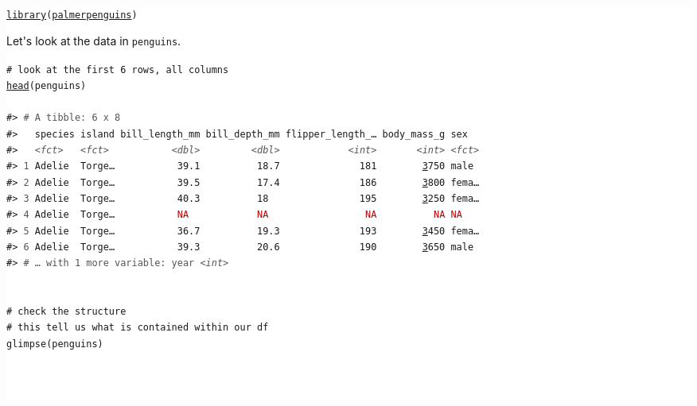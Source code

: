 </div>

<div class="highlight">

<pre class='chroma'><code class='language-r' data-lang='r'><span class='kr'><a href='https://rdrr.io/r/base/library.html'>library</a></span><span class='o'>(</span><span class='nv'><a href='https://allisonhorst.github.io/palmerpenguins/'>palmerpenguins</a></span><span class='o'>)</span>
</code></pre>

</div>

Let's look at the data in `penguins`.

<div class="highlight">

<pre class='chroma'><code class='language-r' data-lang='r'><span class='c'># look at the first 6 rows, all columns</span>
<span class='nf'><a href='https://rdrr.io/r/utils/head.html'>head</a></span><span class='o'>(</span><span class='nv'>penguins</span><span class='o'>)</span>

<span class='c'>#&gt; <span style='color: #555555;'># A tibble: 6 x 8</span></span>
<span class='c'>#&gt;   species island bill_length_mm bill_depth_mm flipper_length_… body_mass_g sex  </span>
<span class='c'>#&gt;   <span style='color: #555555;font-style: italic;'>&lt;fct&gt;</span><span>   </span><span style='color: #555555;font-style: italic;'>&lt;fct&gt;</span><span>           </span><span style='color: #555555;font-style: italic;'>&lt;dbl&gt;</span><span>         </span><span style='color: #555555;font-style: italic;'>&lt;dbl&gt;</span><span>            </span><span style='color: #555555;font-style: italic;'>&lt;int&gt;</span><span>       </span><span style='color: #555555;font-style: italic;'>&lt;int&gt;</span><span> </span><span style='color: #555555;font-style: italic;'>&lt;fct&gt;</span></span>
<span class='c'>#&gt; <span style='color: #555555;'>1</span><span> Adelie  Torge…           39.1          18.7              181        </span><span style='text-decoration: underline;'>3</span><span>750 male </span></span>
<span class='c'>#&gt; <span style='color: #555555;'>2</span><span> Adelie  Torge…           39.5          17.4              186        </span><span style='text-decoration: underline;'>3</span><span>800 fema…</span></span>
<span class='c'>#&gt; <span style='color: #555555;'>3</span><span> Adelie  Torge…           40.3          18                195        </span><span style='text-decoration: underline;'>3</span><span>250 fema…</span></span>
<span class='c'>#&gt; <span style='color: #555555;'>4</span><span> Adelie  Torge…           </span><span style='color: #BB0000;'>NA</span><span>            </span><span style='color: #BB0000;'>NA</span><span>                 </span><span style='color: #BB0000;'>NA</span><span>          </span><span style='color: #BB0000;'>NA</span><span> </span><span style='color: #BB0000;'>NA</span><span>   </span></span>
<span class='c'>#&gt; <span style='color: #555555;'>5</span><span> Adelie  Torge…           36.7          19.3              193        </span><span style='text-decoration: underline;'>3</span><span>450 fema…</span></span>
<span class='c'>#&gt; <span style='color: #555555;'>6</span><span> Adelie  Torge…           39.3          20.6              190        </span><span style='text-decoration: underline;'>3</span><span>650 male </span></span>
<span class='c'>#&gt; <span style='color: #555555;'># … with 1 more variable: year </span><span style='color: #555555;font-style: italic;'>&lt;int&gt;</span></span>


<span class='c'># check the structure</span>
<span class='c'># this tell us what is contained within our df</span>
<span class='nf'>glimpse</span><span class='o'>(</span><span class='nv'>penguins</span><span class='o'>)</span>
